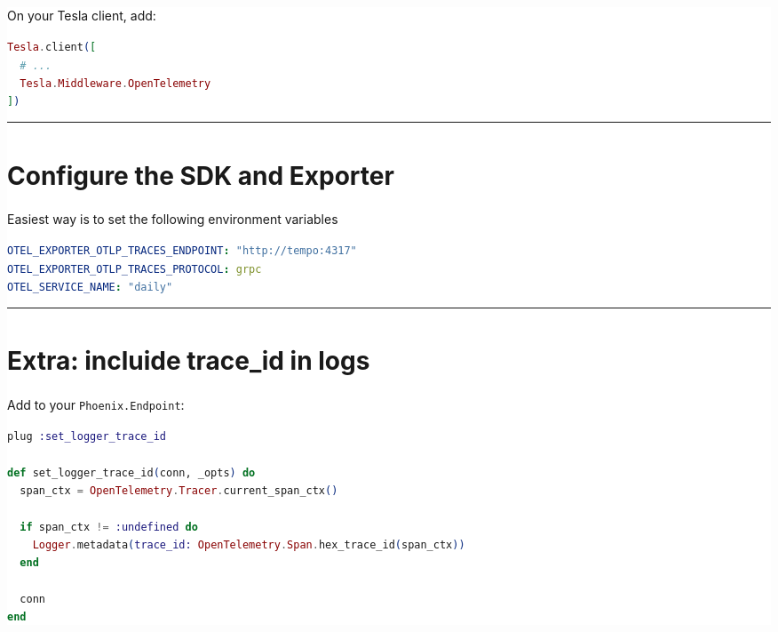 On your Tesla client, add:

```elixir
Tesla.client([
  # ...
  Tesla.Middleware.OpenTelemetry
])
```

---

# Configure the SDK and Exporter

Easiest way is to set the following environment variables

```yaml
OTEL_EXPORTER_OTLP_TRACES_ENDPOINT: "http://tempo:4317"
OTEL_EXPORTER_OTLP_TRACES_PROTOCOL: grpc
OTEL_SERVICE_NAME: "daily"
```

---

# Extra: incluide trace_id in logs

Add to your `Phoenix.Endpoint`:

```elixir
plug :set_logger_trace_id

def set_logger_trace_id(conn, _opts) do
  span_ctx = OpenTelemetry.Tracer.current_span_ctx()

  if span_ctx != :undefined do
    Logger.metadata(trace_id: OpenTelemetry.Span.hex_trace_id(span_ctx))
  end

  conn
end
```

